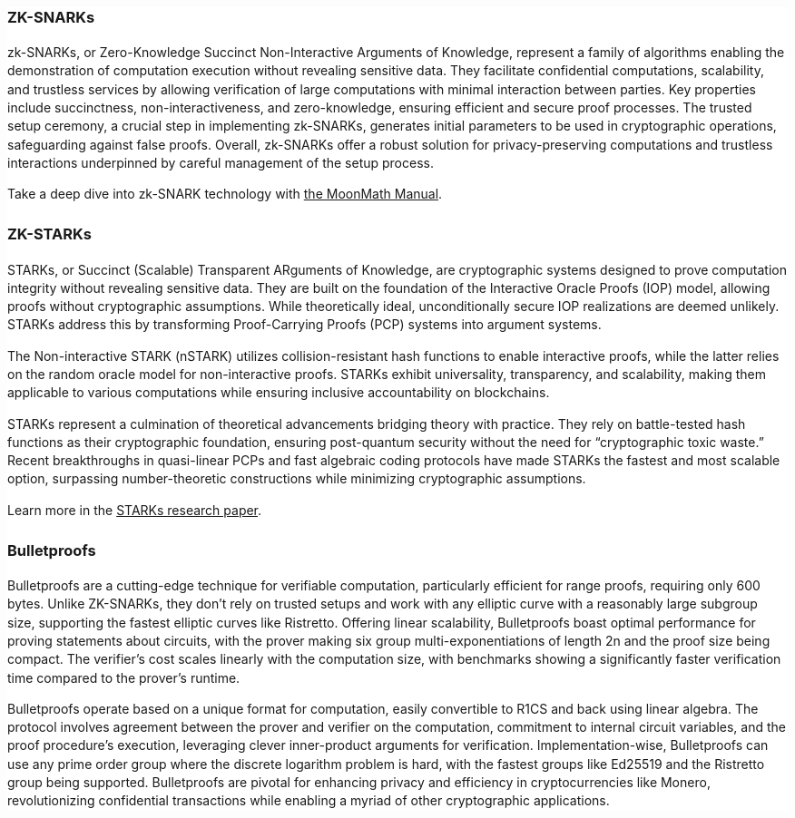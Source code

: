 ### ZK-SNARKs

zk-SNARKs, or Zero-Knowledge Succinct Non-Interactive Arguments of Knowledge, represent a family of algorithms enabling the demonstration of computation execution without revealing sensitive data. They facilitate confidential computations, scalability, and trustless services by allowing verification of large computations with minimal interaction between parties. Key properties include succinctness, non-interactiveness, and zero-knowledge, ensuring efficient and secure proof processes. The trusted setup ceremony, a crucial step in implementing zk-SNARKs, generates initial parameters to be used in cryptographic operations, safeguarding against false proofs. Overall, zk-SNARKs offer a robust solution for privacy-preserving computations and trustless interactions underpinned by careful management of the setup process.

Take a deep dive into zk-SNARK technology with [the MoonMath Manual](https://leastauthority.com/community-matters/moonmath-manual/). 

### ZK-STARKs

STARKs, or Succinct (Scalable) Transparent ARguments of Knowledge, are cryptographic systems designed to prove computation integrity without revealing sensitive data. They are built on the foundation of the Interactive Oracle Proofs (IOP) model, allowing proofs without cryptographic assumptions. While theoretically ideal, unconditionally secure IOP realizations are deemed unlikely. STARKs address this by transforming Proof-Carrying Proofs (PCP) systems into argument systems.

The Non-interactive STARK (nSTARK) utilizes collision-resistant hash functions to enable interactive proofs, while the latter relies on the random oracle model for non-interactive proofs. STARKs exhibit universality, transparency, and scalability, making them applicable to various computations while ensuring inclusive accountability on blockchains.

STARKs represent a culmination of theoretical advancements bridging theory with practice. They rely on battle-tested hash functions as their cryptographic foundation, ensuring post-quantum security without the need for “cryptographic toxic waste.” Recent breakthroughs in quasi-linear PCPs and fast algebraic coding protocols have made STARKs the fastest and most scalable option, surpassing number-theoretic constructions while minimizing cryptographic assumptions.

Learn more in the [STARKs research paper](https://eprint.iacr.org/2018/046.pdf).

### Bulletproofs

Bulletproofs are a cutting-edge technique for verifiable computation, particularly efficient for range proofs, requiring only 600 bytes. Unlike ZK-SNARKs, they don’t rely on trusted setups and work with any elliptic curve with a reasonably large subgroup size, supporting the fastest elliptic curves like Ristretto. Offering linear scalability, Bulletproofs boast optimal performance for proving statements about circuits, with the prover making six group multi-exponentiations of length 2n and the proof size being compact. The verifier’s cost scales linearly with the computation size, with benchmarks showing a significantly faster verification time compared to the prover’s runtime.

Bulletproofs operate based on a unique format for computation, easily convertible to R1CS and back using linear algebra. The protocol involves agreement between the prover and verifier on the computation, commitment to internal circuit variables, and the proof procedure’s execution, leveraging clever inner-product arguments for verification. Implementation-wise, Bulletproofs can use any prime order group where the discrete logarithm problem is hard, with the fastest groups like Ed25519 and the Ristretto group being supported. Bulletproofs are pivotal for enhancing privacy and efficiency in cryptocurrencies like Monero, revolutionizing confidential transactions while enabling a myriad of other cryptographic applications.
